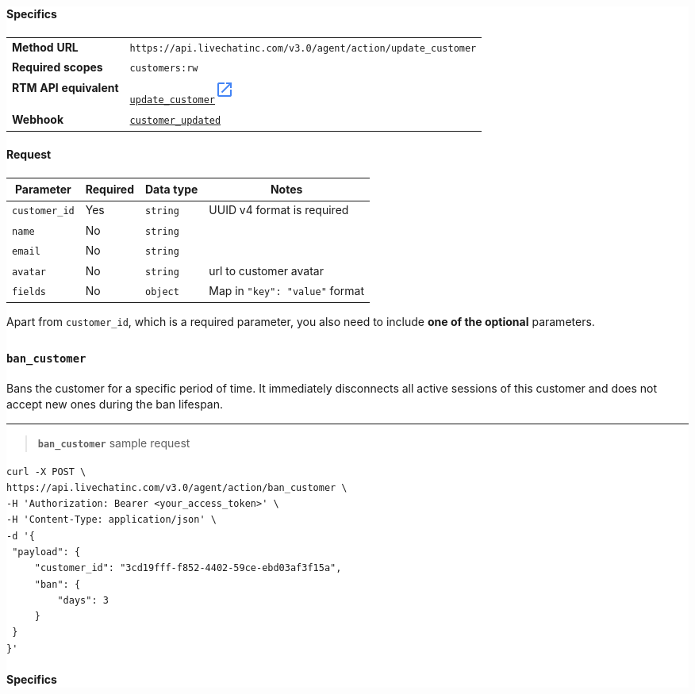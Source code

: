 #### Specifics

|  |  |
|-------|--------|
| **Method URL**   | `https://api.livechatinc.com/v3.0/agent/action/update_customer`  |
| __Required scopes__| `customers:rw`|
| **RTM API equivalent**| [`update_customer`](../agent-chat-rtm-api/#update-customer)<sup>[![LiveChat Link](link.svg)](../agent-chat-rtm-api/#update-customer)</sup> |
| **Webhook**| [`customer_updated`](#customer-updated) |

#### Request

| Parameter | Required | Data type     | Notes                          |
| -------------- | -------- | -------- | ------------------------------ |
| `customer_id`  | Yes      | `string` | UUID v4 format is required     |
| `name`         | No       | `string` |                                |
| `email`        | No       | `string` |                                |
| `avatar`       | No       | `string` | url to customer avatar         |
| `fields`       | No       | `object` | Map in `"key": "value"` format |

Apart from `customer_id`, which is a required parameter, you also need to include **one of the optional** parameters.

### `ban_customer`

Bans the customer for a specific period of time. It immediately disconnects all active sessions of this customer and does not accept new ones during the ban lifespan.

------------------------------------------------------------------------------------------------

> **`ban_customer`** sample request 

   ```shell
curl -X POST \
  https://api.livechatinc.com/v3.0/agent/action/ban_customer \
  -H 'Authorization: Bearer <your_access_token>' \
  -H 'Content-Type: application/json' \
  -d '{
    "payload": {
        "customer_id": "3cd19fff-f852-4402-59ce-ebd03af3f15a",
        "ban": {
            "days": 3
        }
    }
}'
  ```

#### Specifics
